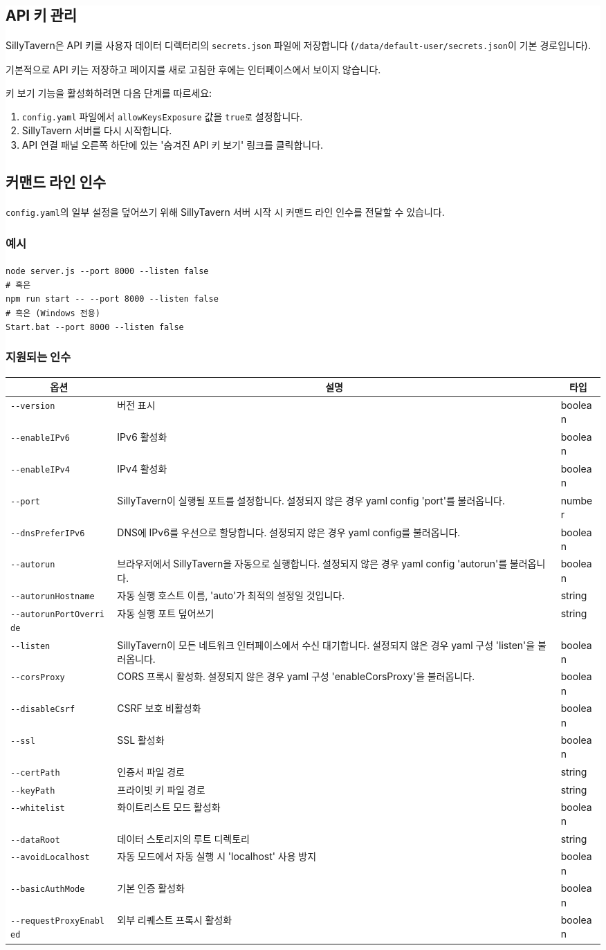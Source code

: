 ## API 키 관리

SillyTavern은 API 키를 사용자 데이터 디렉터리의 `secrets.json` 파일에 저장합니다 (`/data/default-user/secrets.json`이 기본 경로입니다).



기본적으로 API 키는 저장하고 페이지를 새로 고침한 후에는 인터페이스에서 보이지 않습니다.

키 보기 기능을 활성화하려면 다음 단계를 따르세요:

1. `config.yaml` 파일에서 `allowKeysExposure` 값을 `true로` 설정합니다.
2. SillyTavern 서버를 다시 시작합니다.
3. API 연결 패널 오른쪽 하단에 있는 '숨겨진 API 키 보기' 링크를 클릭합니다.

## 커맨드 라인 인수

`config.yaml`의 일부 설정을 덮어쓰기 위해 SillyTavern 서버 시작 시 커맨드 라인 인수를 전달할 수 있습니다.


### 예시

```shell
node server.js --port 8000 --listen false
# 혹은
npm run start -- --port 8000 --listen false
# 혹은 (Windows 전용)
Start.bat --port 8000 --listen false
```

### 지원되는 인수

| 옵션                  | 설명                                                                                          | 타입     |
|-------------------------|------------------------------------------------------------------------------------------------------|----------|
| `--version`             | 버전 표시                                                                                              | boolean  |
| `--enableIPv6`          | IPv6 활성화                                                                                            | boolean  |
| `--enableIPv4`          | IPv4 활성화                                                                                            | boolean  |
| `--port`                | SillyTavern이 실행될 포트를 설정합니다. 설정되지 않은 경우 yaml config 'port'를 불러옵니다.                    | number   |
| `--dnsPreferIPv6`       | DNS에 IPv6를 우선으로 할당합니다. 설정되지 않은 경우 yaml config를 불러옵니다.                                 | boolean  |
| `--autorun`             | 브라우저에서 SillyTavern을 자동으로 실행합니다. 설정되지 않은 경우 yaml config 'autorun'를 불러옵니다. | boolean  |
| `--autorunHostname`     | 자동 실행 호스트 이름, 'auto'가 최적의 설정일 것입니다.                                                  | string   |
| `--autorunPortOverride` | 자동 실행 포트 덮어쓰기                                                                      | string   |
| `--listen`              | SillyTavern이 모든 네트워크 인터페이스에서 수신 대기합니다. 설정되지 않은 경우 yaml 구성 'listen'을 불러옵니다.	| boolean  |
| `--corsProxy`           | CORS 프록시 활성화. 설정되지 않은 경우 yaml 구성 'enableCorsProxy'을 불러옵니다.	                     | boolean  |
| `--disableCsrf`         | CSRF 보호 비활성화                                                                             | boolean  |
| `--ssl`                 | SSL 활성화                                                                                          | boolean  |
| `--certPath`            | 인증서 파일 경로                                                                       | string   |
| `--keyPath`             | 프라이빗 키 파일 경로                                                                       | string   |
| `--whitelist`           | 화이트리스트 모드 활성화                                                                               | boolean  |
| `--dataRoot`            | 데이터 스토리지의 루트 디렉토리                                                                       | string   |
| `--avoidLocalhost`      | 자동 모드에서 자동 실행 시 'localhost' 사용 방지                                                   | boolean  |
| `--basicAuthMode`       | 기본 인증 활성화                                                                         | boolean  |
| `--requestProxyEnabled` | 외부 리퀘스트 프록시 활성화                                                         | boolean  |